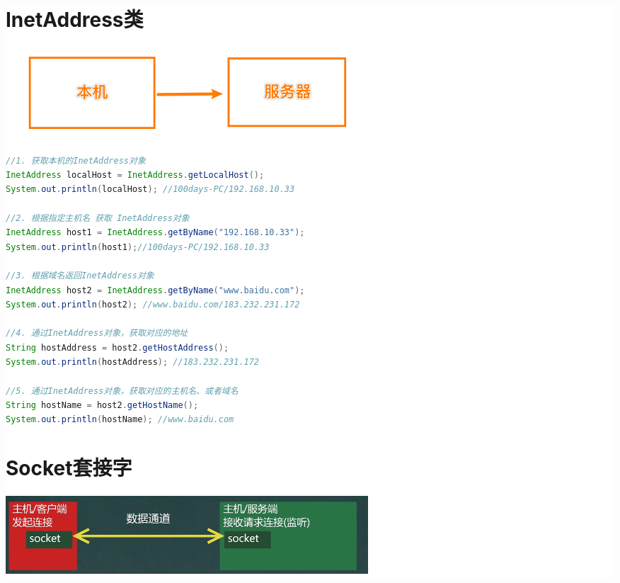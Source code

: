 # InetAddress类

<img src="picture/image-20220913221632035.png" alt="image-20220913221632035" style="zoom:50%;" />

```JAVA
//1. 获取本机的InetAddress对象
InetAddress localHost = InetAddress.getLocalHost();
System.out.println(localHost); //100days-PC/192.168.10.33

//2. 根据指定主机名 获取 InetAddress对象
InetAddress host1 = InetAddress.getByName("192.168.10.33");
System.out.println(host1);//100days-PC/192.168.10.33

//3. 根据域名返回InetAddress对象
InetAddress host2 = InetAddress.getByName("www.baidu.com");
System.out.println(host2); //www.baidu.com/183.232.231.172

//4. 通过InetAddress对象，获取对应的地址
String hostAddress = host2.getHostAddress();
System.out.println(hostAddress); //183.232.231.172

//5. 通过InetAddress对象，获取对应的主机名、或者域名
String hostName = host2.getHostName();
System.out.println(hostName); //www.baidu.com
```





# Socket套接字

<img src="picture/image-20220913224440454.png" alt="image-20220913224440454" style="zoom:50%;" />
